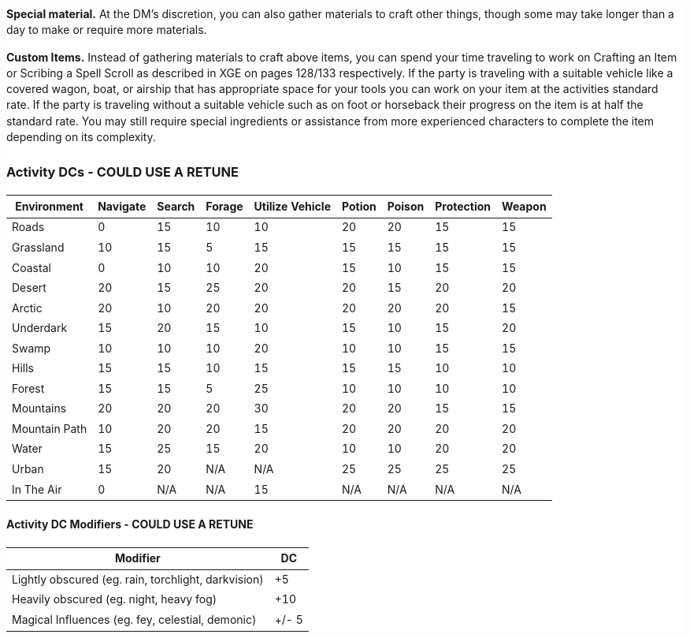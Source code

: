 **Special material.** At the DM’s discretion, you can also gather materials to craft other things, though some may take longer than a day to make or require more materials.

**Custom Items.** Instead of gathering materials to craft above items, you can spend your time traveling to work on Crafting an Item or Scribing a Spell Scroll as described in XGE on pages 128/133 respectively. If the party is traveling with a suitable vehicle like a covered wagon, boat, or airship that has appropriate space for your tools you can work on your item at the activities standard rate. If the party is traveling without a suitable vehicle such as on foot or horseback their progress on the item is at half the standard rate. You may still require special ingredients or assistance from more experienced characters to complete the item depending on its complexity.

### Activity DCs - COULD USE A RETUNE

| Environment   | Navigate | Search | Forage | Utilize Vehicle | Potion | Poison | Protection | Weapon |
| ------------- | -------- | ------ | ------ | --------------- | ------ | ------ | ---------- | ------ |
| Roads         | 0        | 15     | 10     | 10              | 20     | 20     | 15         | 15     |
| Grassland     | 10       | 15     | 5      | 15              | 15     | 15     | 15         | 15     |
| Coastal       | 0        | 10     | 10     | 20              | 15     | 10     | 15         | 15     |
| Desert        | 20       | 15     | 25     | 20              | 20     | 15     | 20         | 20     |
| Arctic        | 20       | 10     | 20     | 20              | 20     | 20     | 20         | 15     |
| Underdark     | 15       | 20     | 15     | 10              | 15     | 10     | 15         | 20     |
| Swamp         | 10       | 10     | 10     | 20              | 10     | 10     | 15         | 15     |
| Hills         | 15       | 15     | 10     | 15              | 15     | 15     | 10         | 10     |
| Forest        | 15       | 15     | 5      | 25              | 10     | 10     | 10         | 10     |
| Mountains     | 20       | 20     | 20     | 30              | 20     | 20     | 15         | 15     |
| Mountain Path | 10       | 20     | 20     | 15              | 20     | 20     | 20         | 20     |
| Water         | 15       | 25     | 15     | 20              | 10     | 10     | 20         | 20     |
| Urban         | 15       | 20     | N/A    | N/A             | 25     | 25     | 25         | 25     |
| In The Air    | 0        | N/A    | N/A    | 15              | N/A    | N/A    | N/A        | N/A    |

#### Activity DC Modifiers - COULD USE A RETUNE

| Modifier                                            | DC    |
| --------------------------------------------------- | ----- |
| Lightly obscured (eg. rain, torchlight, darkvision) | +5    |
| Heavily obscured (eg. night, heavy fog)             | +10   |
| Magical Influences (eg. fey, celestial, demonic)    | +/- 5 |
